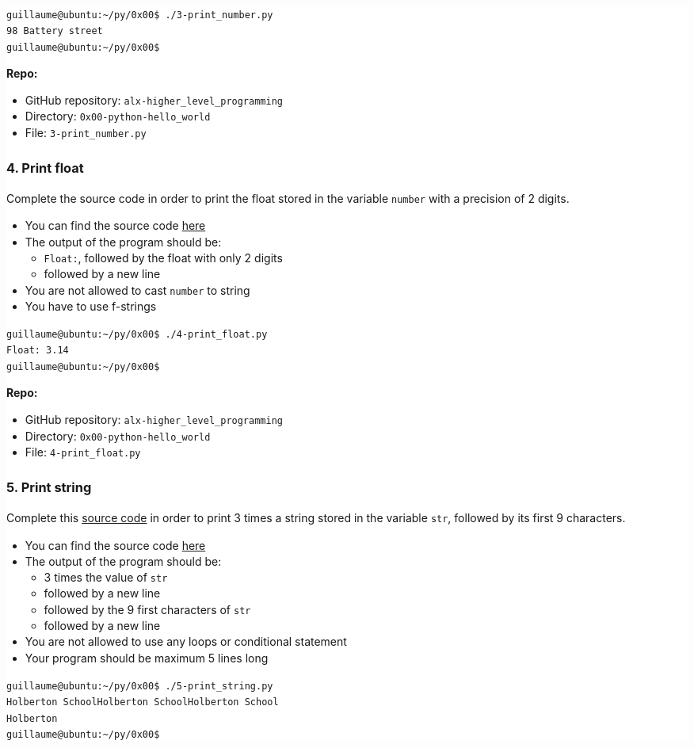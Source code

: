 ```
guillaume@ubuntu:~/py/0x00$ ./3-print_number.py
98 Battery street
guillaume@ubuntu:~/py/0x00$

```

**Repo:**

-   GitHub repository: `alx-higher_level_programming`
-   Directory: `0x00-python-hello_world`
-   File: `3-print_number.py`


### 4\. Print float

Complete the source code in order to print the float stored in the variable `number` with a precision of 2 digits.

-	You can find the source code [here](https://github.com/alx-tools/0x00.py/blob/master/4-print_float.py)
-	The output of the program should be:
	-	`Float:`, followed by the float with only 2 digits
	-	followed by a new line
-	You are not allowed to cast `number` to string
-	You have to use f-strings

```
guillaume@ubuntu:~/py/0x00$ ./4-print_float.py
Float: 3.14
guillaume@ubuntu:~/py/0x00$

```

**Repo:**

-   GitHub repository: `alx-higher_level_programming`
-   Directory: `0x00-python-hello_world`
-   File: `4-print_float.py`


### 5\. Print string

Complete this [source code](https://github.com/alx-tools/0x00.py/blob/master/5-print_string.py) in order to print 3 times a string stored in the variable `str`, followed by its first 9 characters.

-	You can find the source code [here](https://github.com/alx-tools/0x00.py/blob/master/5-print_string.py)
-	The output of the program should be:
	-	3 times the value of `str`
	-	followed by a new line
	-	followed by the 9 first characters of `str`
	-	followed by a new line
-	You are not allowed to use any loops or conditional statement
-	Your program should be maximum 5 lines long

```
guillaume@ubuntu:~/py/0x00$ ./5-print_string.py
Holberton SchoolHolberton SchoolHolberton School
Holberton
guillaume@ubuntu:~/py/0x00$

```
